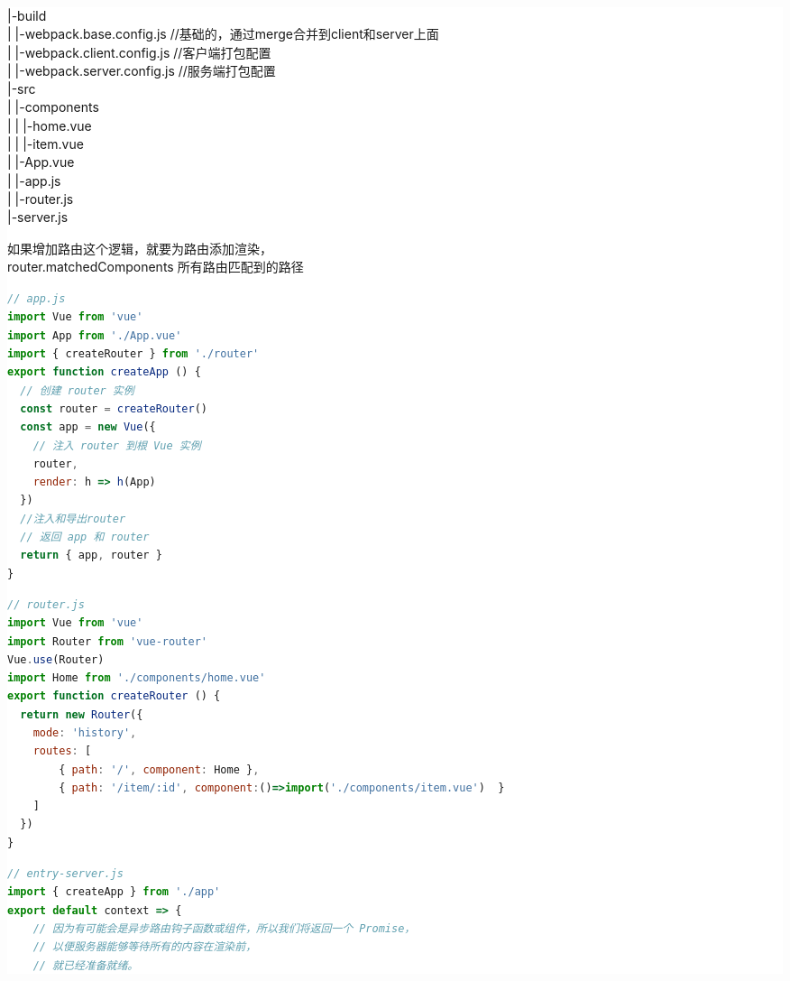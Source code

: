 |-build <br/>
| |-webpack.base.config.js   //基础的，通过merge合并到client和server上面<br/>
| |-webpack.client.config.js  //客户端打包配置<br/>
| |-webpack.server.config.js  //服务端打包配置<br/>
|-src<br/>
| |-components<br/>
| | |-home.vue<br/>
| | |-item.vue<br/>
| |-App.vue<br/>
| |-app.js<br/>
| |-router.js<br/>
|-server.js<br/>

如果增加路由这个逻辑，就要为路由添加渲染，<br/>
router.matchedComponents 所有路由匹配到的路径<br/>

```js
// app.js
import Vue from 'vue'
import App from './App.vue'
import { createRouter } from './router'
export function createApp () {
  // 创建 router 实例
  const router = createRouter()
  const app = new Vue({
    // 注入 router 到根 Vue 实例
    router,
    render: h => h(App)
  })
  //注入和导出router
  // 返回 app 和 router
  return { app, router }
}
```
```js
// router.js
import Vue from 'vue'
import Router from 'vue-router'
Vue.use(Router)
import Home from './components/home.vue'
export function createRouter () {
  return new Router({
    mode: 'history',
    routes: [
        { path: '/', component: Home },
        { path: '/item/:id', component:()=>import('./components/item.vue')  }
    ]
  })
}
```
```js
// entry-server.js
import { createApp } from './app'
export default context => {
    // 因为有可能会是异步路由钩子函数或组件，所以我们将返回一个 Promise，
    // 以便服务器能够等待所有的内容在渲染前，
    // 就已经准备就绪。
```
